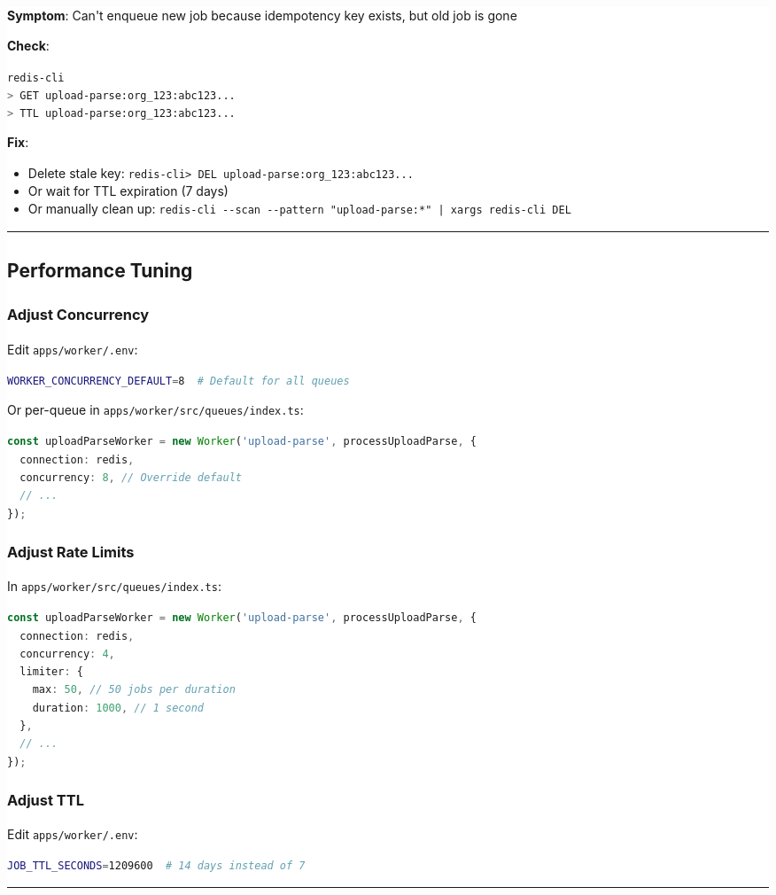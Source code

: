 **Symptom**: Can't enqueue new job because idempotency key exists, but old job is gone

**Check**:
```bash
redis-cli
> GET upload-parse:org_123:abc123...
> TTL upload-parse:org_123:abc123...
```

**Fix**:
- Delete stale key: `redis-cli> DEL upload-parse:org_123:abc123...`
- Or wait for TTL expiration (7 days)
- Or manually clean up: `redis-cli --scan --pattern "upload-parse:*" | xargs redis-cli DEL`

---

## Performance Tuning

### Adjust Concurrency

Edit `apps/worker/.env`:
```bash
WORKER_CONCURRENCY_DEFAULT=8  # Default for all queues
```

Or per-queue in `apps/worker/src/queues/index.ts`:
```typescript
const uploadParseWorker = new Worker('upload-parse', processUploadParse, {
  connection: redis,
  concurrency: 8, // Override default
  // ...
});
```

### Adjust Rate Limits

In `apps/worker/src/queues/index.ts`:
```typescript
const uploadParseWorker = new Worker('upload-parse', processUploadParse, {
  connection: redis,
  concurrency: 4,
  limiter: {
    max: 50, // 50 jobs per duration
    duration: 1000, // 1 second
  },
  // ...
});
```

### Adjust TTL

Edit `apps/worker/.env`:
```bash
JOB_TTL_SECONDS=1209600  # 14 days instead of 7
```

---